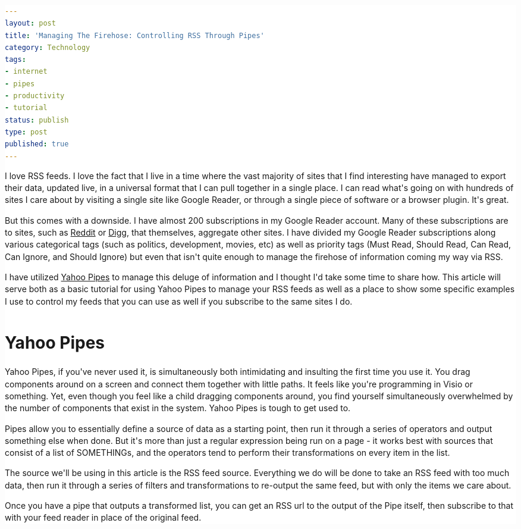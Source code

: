 ```yaml
---
layout: post
title: 'Managing The Firehose: Controlling RSS Through Pipes'
category: Technology
tags:
- internet
- pipes
- productivity
- tutorial
status: publish
type: post
published: true
---
```


I love RSS feeds.  I love the fact that I live in a time where the vast majority of sites that I find interesting have managed to export their data, updated live, in a universal format that I can pull together in a single place.  I can read what's going on with hundreds of sites I care about by visiting a single site like Google Reader, or through a single piece of software or a browser plugin.  It's great.

But this comes with a downside.  I have almost 200 subscriptions in my Google Reader account.  Many of these subscriptions are to sites, such as [Reddit](http://reddit.com") or [Digg](http://digg.com"), that themselves, aggregate other sites.  I have divided my Google Reader subscriptions along various categorical tags (such as politics, development, movies, etc) as well as priority tags (Must Read, Should Read, Can Read, Can Ignore, and Should Ignore) but even that isn't quite enough to manage the firehose of information coming my way via RSS.

I have utilized [Yahoo Pipes](http://pipes.yahoo.com") to manage this deluge of information and I thought I'd take some time to share how.  This article will serve both as a basic tutorial for using Yahoo Pipes to manage your RSS feeds as well as a place to show some specific examples I use to control my feeds that you can use as well if you subscribe to the same sites I do.

# Yahoo Pipes

Yahoo Pipes, if you've never used it, is simultaneously both intimidating and insulting the first time you use it.  You drag components around on a screen and connect them together with little paths.  It feels like you're programming in Visio or something.  Yet, even though you feel like a child dragging components around, you find yourself simultaneously overwhelmed by the number of components that exist in the system.  Yahoo Pipes is tough to get used to.

Pipes allow you to essentially define a source of data as a starting point, then run it through a series of operators and output something else when done.  But it's more than just a regular expression being run on a page - it works best with sources that consist of a list of SOMETHINGs, and the operators tend to perform their transformations on every item in the list.

The source we'll be using in this article is the RSS feed source.  Everything we do will be done to take an RSS feed with too much data, then run it through a series of filters and transformations to re-output the same feed, but with only the items we care about.

Once you have a pipe that outputs a transformed list, you can get an RSS url to the output of the Pipe itself, then subscribe to that with your feed reader in place of the original feed.  
